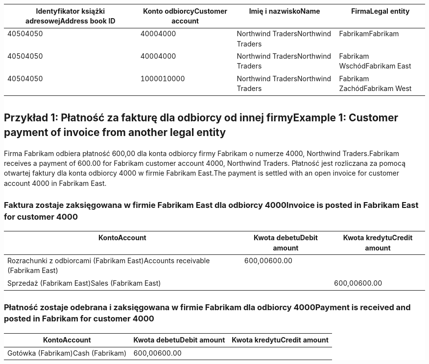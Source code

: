 | <span data-ttu-id="a14c6-127">Identyfikator książki adresowej</span><span class="sxs-lookup"><span data-stu-id="a14c6-127">Address book ID</span></span> | <span data-ttu-id="a14c6-128">Konto odbiorcy</span><span class="sxs-lookup"><span data-stu-id="a14c6-128">Customer account</span></span> | <span data-ttu-id="a14c6-129">Imię i nazwisko</span><span class="sxs-lookup"><span data-stu-id="a14c6-129">Name</span></span>              | <span data-ttu-id="a14c6-130">Firma</span><span class="sxs-lookup"><span data-stu-id="a14c6-130">Legal entity</span></span>  |
|-----------------|------------------|-------------------|---------------|
| <span data-ttu-id="a14c6-131">4050</span><span class="sxs-lookup"><span data-stu-id="a14c6-131">4050</span></span>            | <span data-ttu-id="a14c6-132">4000</span><span class="sxs-lookup"><span data-stu-id="a14c6-132">4000</span></span>             | <span data-ttu-id="a14c6-133">Northwind Traders</span><span class="sxs-lookup"><span data-stu-id="a14c6-133">Northwind Traders</span></span> | <span data-ttu-id="a14c6-134">Fabrikam</span><span class="sxs-lookup"><span data-stu-id="a14c6-134">Fabrikam</span></span>      |
| <span data-ttu-id="a14c6-135">4050</span><span class="sxs-lookup"><span data-stu-id="a14c6-135">4050</span></span>            | <span data-ttu-id="a14c6-136">4000</span><span class="sxs-lookup"><span data-stu-id="a14c6-136">4000</span></span>             | <span data-ttu-id="a14c6-137">Northwind Traders</span><span class="sxs-lookup"><span data-stu-id="a14c6-137">Northwind Traders</span></span> | <span data-ttu-id="a14c6-138">Fabrikam Wschód</span><span class="sxs-lookup"><span data-stu-id="a14c6-138">Fabrikam East</span></span> |
| <span data-ttu-id="a14c6-139">4050</span><span class="sxs-lookup"><span data-stu-id="a14c6-139">4050</span></span>            | <span data-ttu-id="a14c6-140">10000</span><span class="sxs-lookup"><span data-stu-id="a14c6-140">10000</span></span>            | <span data-ttu-id="a14c6-141">Northwind Traders</span><span class="sxs-lookup"><span data-stu-id="a14c6-141">Northwind Traders</span></span> | <span data-ttu-id="a14c6-142">Fabrikam Zachód</span><span class="sxs-lookup"><span data-stu-id="a14c6-142">Fabrikam West</span></span> |

## <a name="example-1-customer-payment-of-invoice-from-another-legal-entity"></a><span data-ttu-id="a14c6-143">Przykład 1: Płatność za fakturę dla odbiorcy od innej firmy</span><span class="sxs-lookup"><span data-stu-id="a14c6-143">Example 1: Customer payment of invoice from another legal entity</span></span>
<span data-ttu-id="a14c6-144">Firma Fabrikam odbiera płatność 600,00 dla konta odbiorcy firmy Fabrikam o numerze 4000, Northwind Traders.</span><span class="sxs-lookup"><span data-stu-id="a14c6-144">Fabrikam receives a payment of 600.00 for Fabrikam customer account 4000, Northwind Traders.</span></span> <span data-ttu-id="a14c6-145">Płatność jest rozliczana za pomocą otwartej faktury dla konta odbiorcy 4000 w firmie Fabrikam East.</span><span class="sxs-lookup"><span data-stu-id="a14c6-145">The payment is settled with an open invoice for customer account 4000 in Fabrikam East.</span></span>

### <a name="invoice-is-posted-in-fabrikam-east-for-customer-4000"></a><span data-ttu-id="a14c6-146">Faktura zostaje zaksięgowana w firmie Fabrikam East dla odbiorcy 4000</span><span class="sxs-lookup"><span data-stu-id="a14c6-146">Invoice is posted in Fabrikam East for customer 4000</span></span>

| <span data-ttu-id="a14c6-147">Konto</span><span class="sxs-lookup"><span data-stu-id="a14c6-147">Account</span></span>                             | <span data-ttu-id="a14c6-148">Kwota debetu</span><span class="sxs-lookup"><span data-stu-id="a14c6-148">Debit amount</span></span> | <span data-ttu-id="a14c6-149">Kwota kredytu</span><span class="sxs-lookup"><span data-stu-id="a14c6-149">Credit amount</span></span> |
|-------------------------------------|--------------|---------------|
| <span data-ttu-id="a14c6-150">Rozrachunki z odbiorcami (Fabrikam East)</span><span class="sxs-lookup"><span data-stu-id="a14c6-150">Accounts receivable (Fabrikam East)</span></span> | <span data-ttu-id="a14c6-151">600,00</span><span class="sxs-lookup"><span data-stu-id="a14c6-151">600.00</span></span>       |               |
| <span data-ttu-id="a14c6-152">Sprzedaż (Fabrikam East)</span><span class="sxs-lookup"><span data-stu-id="a14c6-152">Sales (Fabrikam East)</span></span>               |              | <span data-ttu-id="a14c6-153">600,00</span><span class="sxs-lookup"><span data-stu-id="a14c6-153">600.00</span></span>        |

### <a name="payment-is-received-and-posted-in-fabrikam-for-customer-4000"></a><span data-ttu-id="a14c6-154">Płatność zostaje odebrana i zaksięgowana w firmie Fabrikam dla odbiorcy 4000</span><span class="sxs-lookup"><span data-stu-id="a14c6-154">Payment is received and posted in Fabrikam for customer 4000</span></span>

| <span data-ttu-id="a14c6-155">Konto</span><span class="sxs-lookup"><span data-stu-id="a14c6-155">Account</span></span>                        | <span data-ttu-id="a14c6-156">Kwota debetu</span><span class="sxs-lookup"><span data-stu-id="a14c6-156">Debit amount</span></span> | <span data-ttu-id="a14c6-157">Kwota kredytu</span><span class="sxs-lookup"><span data-stu-id="a14c6-157">Credit amount</span></span> |
|--------------------------------|--------------|---------------|
| <span data-ttu-id="a14c6-158">Gotówka (Fabrikam)</span><span class="sxs-lookup"><span data-stu-id="a14c6-158">Cash (Fabrikam)</span></span>                | <span data-ttu-id="a14c6-159">600,00</span><span class="sxs-lookup"><span data-stu-id="a14c6-159">600.00</span></span>       |               |